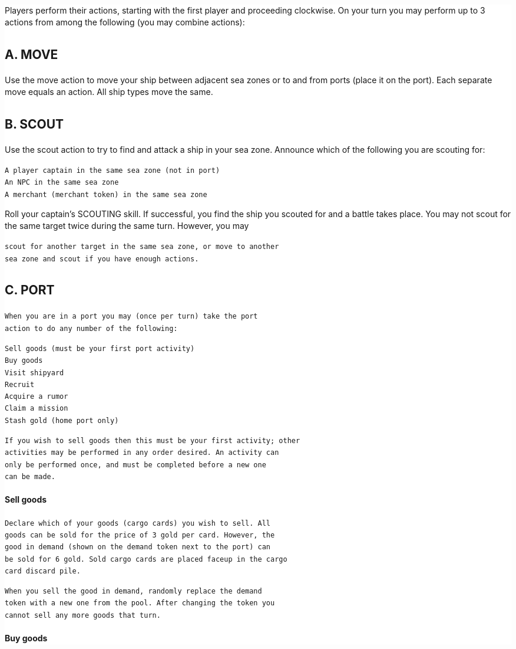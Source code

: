 Players perform their actions, starting with the first player
and proceeding clockwise. On your turn you may perform up to
3 actions from among the following (you may combine actions):

## A. MOVE

Use the move action to move your ship between adjacent sea
zones or to and from ports (place it on the port). Each separate
move equals an action. All ship types move the same.

## B. SCOUT

Use the scout action to try to find and attack a ship in your sea
zone. Announce which of the following you are scouting for:

```
A player captain in the same sea zone (not in port)
An NPC in the same sea zone
A merchant (merchant token) in the same sea zone
```
Roll your captain’s SCOUTING skill. If successful, you find the
ship you scouted for and a battle takes place. You may not scout
for the same target twice during the same turn. However, you may

```
scout for another target in the same sea zone, or move to another
sea zone and scout if you have enough actions.
```
## C. PORT

```
When you are in a port you may (once per turn) take the port
action to do any number of the following:
```
```
Sell goods (must be your first port activity)
Buy goods
Visit shipyard
Recruit
Acquire a rumor
Claim a mission
Stash gold (home port only)
```
```
If you wish to sell goods then this must be your first activity; other
activities may be performed in any order desired. An activity can
only be performed once, and must be completed before a new one
can be made.
```
#### Sell goods

```
Declare which of your goods (cargo cards) you wish to sell. All
goods can be sold for the price of 3 gold per card. However, the
good in demand (shown on the demand token next to the port) can
be sold for 6 gold. Sold cargo cards are placed faceup in the cargo
card discard pile.
```
```
When you sell the good in demand, randomly replace the demand
token with a new one from the pool. After changing the token you
cannot sell any more goods that turn.
```
#### Buy goods
